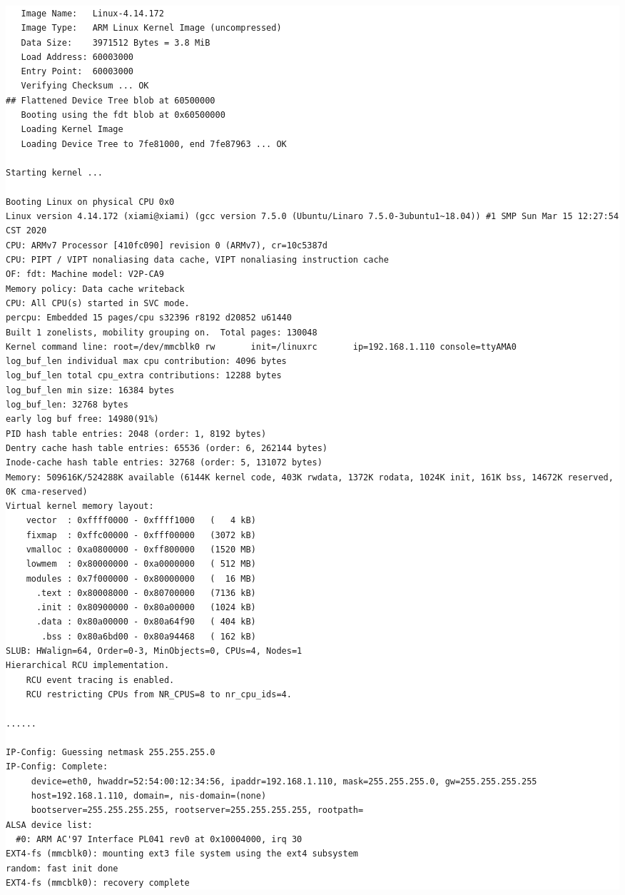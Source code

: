 ```
   Image Name:   Linux-4.14.172
   Image Type:   ARM Linux Kernel Image (uncompressed)
   Data Size:    3971512 Bytes = 3.8 MiB
   Load Address: 60003000
   Entry Point:  60003000
   Verifying Checksum ... OK
## Flattened Device Tree blob at 60500000
   Booting using the fdt blob at 0x60500000
   Loading Kernel Image
   Loading Device Tree to 7fe81000, end 7fe87963 ... OK

Starting kernel ...

Booting Linux on physical CPU 0x0
Linux version 4.14.172 (xiami@xiami) (gcc version 7.5.0 (Ubuntu/Linaro 7.5.0-3ubuntu1~18.04)) #1 SMP Sun Mar 15 12:27:54 CST 2020
CPU: ARMv7 Processor [410fc090] revision 0 (ARMv7), cr=10c5387d
CPU: PIPT / VIPT nonaliasing data cache, VIPT nonaliasing instruction cache
OF: fdt: Machine model: V2P-CA9
Memory policy: Data cache writeback
CPU: All CPU(s) started in SVC mode.
percpu: Embedded 15 pages/cpu s32396 r8192 d20852 u61440
Built 1 zonelists, mobility grouping on.  Total pages: 130048
Kernel command line: root=/dev/mmcblk0 rw       init=/linuxrc       ip=192.168.1.110 console=ttyAMA0
log_buf_len individual max cpu contribution: 4096 bytes
log_buf_len total cpu_extra contributions: 12288 bytes
log_buf_len min size: 16384 bytes
log_buf_len: 32768 bytes
early log buf free: 14980(91%)
PID hash table entries: 2048 (order: 1, 8192 bytes)
Dentry cache hash table entries: 65536 (order: 6, 262144 bytes)
Inode-cache hash table entries: 32768 (order: 5, 131072 bytes)
Memory: 509616K/524288K available (6144K kernel code, 403K rwdata, 1372K rodata, 1024K init, 161K bss, 14672K reserved, 0K cma-reserved)
Virtual kernel memory layout:
    vector  : 0xffff0000 - 0xffff1000   (   4 kB)
    fixmap  : 0xffc00000 - 0xfff00000   (3072 kB)
    vmalloc : 0xa0800000 - 0xff800000   (1520 MB)
    lowmem  : 0x80000000 - 0xa0000000   ( 512 MB)
    modules : 0x7f000000 - 0x80000000   (  16 MB)
      .text : 0x80008000 - 0x80700000   (7136 kB)
      .init : 0x80900000 - 0x80a00000   (1024 kB)
      .data : 0x80a00000 - 0x80a64f90   ( 404 kB)
       .bss : 0x80a6bd00 - 0x80a94468   ( 162 kB)
SLUB: HWalign=64, Order=0-3, MinObjects=0, CPUs=4, Nodes=1
Hierarchical RCU implementation.
	RCU event tracing is enabled.
	RCU restricting CPUs from NR_CPUS=8 to nr_cpu_ids=4.

......

IP-Config: Guessing netmask 255.255.255.0
IP-Config: Complete:
     device=eth0, hwaddr=52:54:00:12:34:56, ipaddr=192.168.1.110, mask=255.255.255.0, gw=255.255.255.255
     host=192.168.1.110, domain=, nis-domain=(none)
     bootserver=255.255.255.255, rootserver=255.255.255.255, rootpath=
ALSA device list:
  #0: ARM AC'97 Interface PL041 rev0 at 0x10004000, irq 30
EXT4-fs (mmcblk0): mounting ext3 file system using the ext4 subsystem
random: fast init done
EXT4-fs (mmcblk0): recovery complete
```
